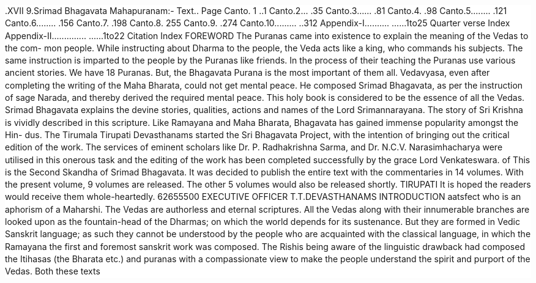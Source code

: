 .XVII 
9.Srimad Bhagavata Mahapuranam:- 
Text.. 
Page 
Canto. 1 
..1 
Canto.2... 
.35 
Canto.3...... 
.81 
Canto.4. 
.98 
Canto.5........ 
.121 
Canto.6........ 
.156 
Canto.7. 
.198 
Canto.8. 
255 
Canto.9. 
.274 
Canto.10......... 
..312 
Appendix-I.......... 
......1to25 
Quarter verse Index 
Appendix-II.............. 
......1to22 
Citation Index 
FOREWORD 
The Puranas came into existence to explain the meaning of the Vedas to the com- mon people. While instructing about Dharma to the people, the Veda acts like a king, who commands his subjects. The same instruction is imparted to the people by the Puranas like friends. In the process of their teaching the Puranas use various ancient stories. 
We have 18 Puranas. But, the Bhagavata Purana is the most important of them all. Vedavyasa, even after completing the writing of the Maha Bharata, could not get mental peace. He composed Srimad Bhagavata, as per the instruction of sage Narada, and thereby derived the required mental peace. This holy book is considered to be the essence of all the Vedas. 
Srimad Bhagavata explains the devine stories, qualities, actions and names of the Lord Srimannarayana. The story of Sri Krishna is vividly described in this scripture. Like Ramayana and Maha Bharata, Bhagavata has gained immense popularity amongst the Hin- dus. 
The Tirumala Tirupati Devasthanams started the Sri Bhagavata Project, with the intention of bringing out the critical edition of the work. The services of eminent scholars like Dr. P. Radhakrishna Sarma, and Dr. N.C.V. Narasimhacharya were utilised in this onerous task and the editing of the work has been completed successfully by the grace 
Lord Venkateswara. 
of 
This is the Second Skandha of Srimad Bhagavata. It was decided to publish the entire text with the commentaries in 14 volumes. With the present volume, 9 volumes are released. The other 5 volumes would also be released shortly. 
TIRUPATI 
It is hoped the readers would receive them whole-heartedly. 
62655500 
EXECUTIVE OFFICER T.T.DEVASTHANAMS 
INTRODUCTION 
aatsfect who is an aphorism of a Maharshi. The Vedas are authorless and 
eternal scriptures. All the Vedas along with their innumerable branches are looked upon 
as the fountain-head of the Dharmas; on which the world depends for its sustenance. But 
they are formed in Vedic Sanskrit language; as such they cannot be understood by the 
people who are acquainted with the classical language, in which the Ramayana the first 
and foremost sanskrit work was composed. The Rishis being aware of the linguistic 
drawback had composed the Itihasas (the Bharata etc.) and puranas with a compassionate 
view to make the people understand the spirit and purport of the Vedas. Both these texts 